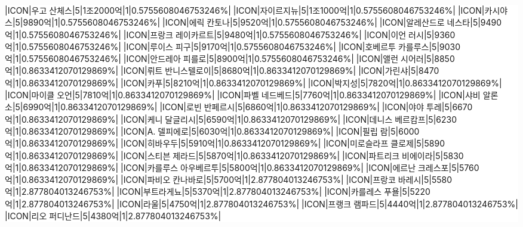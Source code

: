 |ICON|우고 산체스|5|1조2000억|1|0.5755608046753246%|
|ICON|자이르지뉴|5|1조1000억|1|0.5755608046753246%|
|ICON|카시야스|5|9890억|1|0.5755608046753246%|
|ICON|에릭 칸토나|5|9520억|1|0.5755608046753246%|
|ICON|알레산드로 네스타|5|9490억|1|0.5755608046753246%|
|ICON|프랑크 레이카르트|5|9480억|1|0.5755608046753246%|
|ICON|이언 러시|5|9360억|1|0.5755608046753246%|
|ICON|루이스 피구|5|9170억|1|0.5755608046753246%|
|ICON|호베르투 카를루스|5|9030억|1|0.5755608046753246%|
|ICON|안드레아 피를로|5|8900억|1|0.5755608046753246%|
|ICON|앨런 시어러|5|8850억|1|0.8633412070129869%|
|ICON|뤼트 반니스텔로이|5|8680억|1|0.8633412070129869%|
|ICON|가린샤|5|8470억|1|0.8633412070129869%|
|ICON|카푸|5|8210억|1|0.8633412070129869%|
|ICON|박지성|5|7820억|1|0.8633412070129869%|
|ICON|마이클 오언|5|7810억|1|0.8633412070129869%|
|ICON|파벨 네드베드|5|7760억|1|0.8633412070129869%|
|ICON|샤비 알론소|5|6990억|1|0.8633412070129869%|
|ICON|로빈 반페르시|5|6860억|1|0.8633412070129869%|
|ICON|야야 투레|5|6670억|1|0.8633412070129869%|
|ICON|케니 달글리시|5|6590억|1|0.8633412070129869%|
|ICON|데니스 베르캄프|5|6230억|1|0.8633412070129869%|
|ICON|A. 델피에로|5|6030억|1|0.8633412070129869%|
|ICON|필립 람|5|6000억|1|0.8633412070129869%|
|ICON|히바우두|5|5910억|1|0.8633412070129869%|
|ICON|미로슬라프 클로제|5|5890억|1|0.8633412070129869%|
|ICON|스티븐 제라드|5|5870억|1|0.8633412070129869%|
|ICON|파트리크 비에이라|5|5830억|1|0.8633412070129869%|
|ICON|카를루스 아우베르투|5|5800억|1|0.8633412070129869%|
|ICON|에르난 크레스포|5|5760억|1|0.8633412070129869%|
|ICON|파비오 칸나바로|5|5700억|1|2.877804013246753%|
|ICON|프랑코 바레시|5|5580억|1|2.877804013246753%|
|ICON|부트라게뇨|5|5370억|1|2.877804013246753%|
|ICON|카를레스 푸욜|5|5220억|1|2.877804013246753%|
|ICON|라울|5|4750억|1|2.877804013246753%|
|ICON|프랭크 램파드|5|4440억|1|2.877804013246753%|
|ICON|리오 퍼디난드|5|4380억|1|2.877804013246753%|